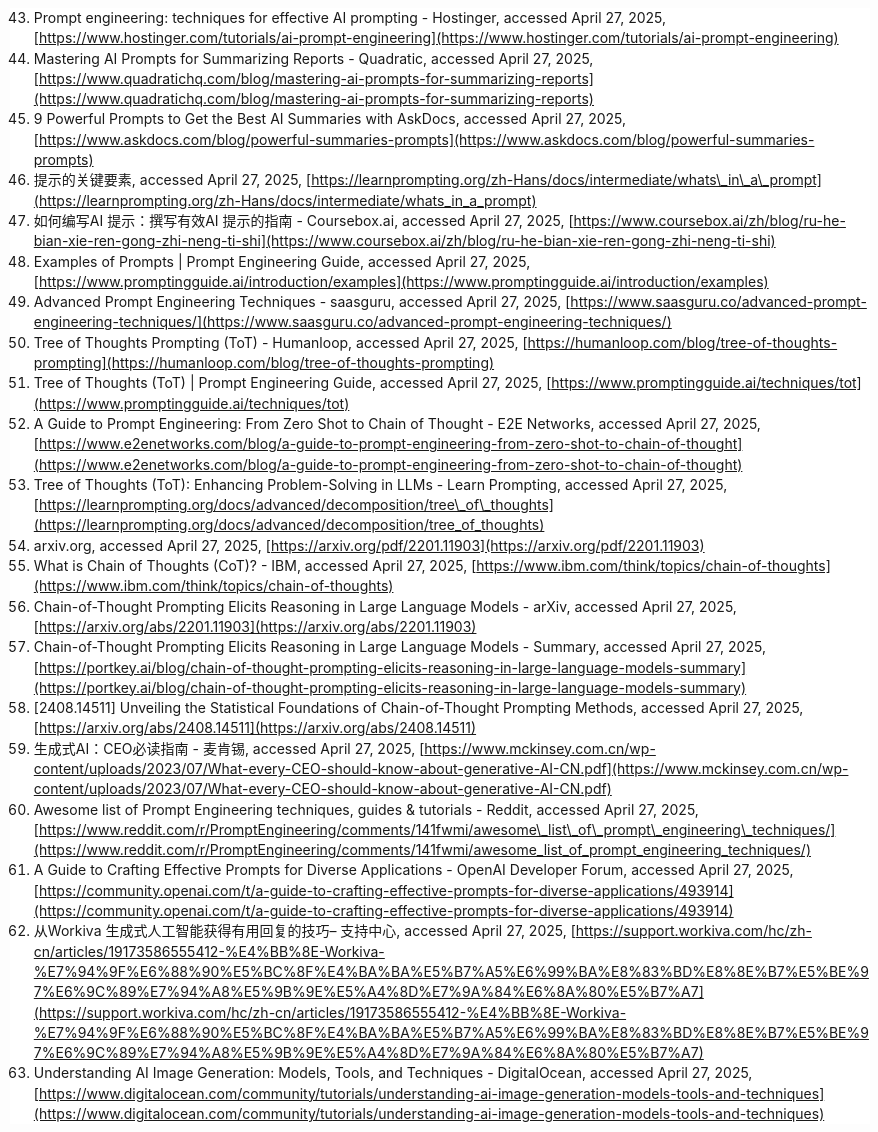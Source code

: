 43. Prompt engineering: techniques for effective AI prompting \- Hostinger, accessed April 27, 2025, [https://www.hostinger.com/tutorials/ai-prompt-engineering](https://www.hostinger.com/tutorials/ai-prompt-engineering)
44. Mastering AI Prompts for Summarizing Reports \- Quadratic, accessed April 27, 2025, [https://www.quadratichq.com/blog/mastering-ai-prompts-for-summarizing-reports](https://www.quadratichq.com/blog/mastering-ai-prompts-for-summarizing-reports)
45. 9 Powerful Prompts to Get the Best AI Summaries with AskDocs, accessed April 27, 2025, [https://www.askdocs.com/blog/powerful-summaries-prompts](https://www.askdocs.com/blog/powerful-summaries-prompts)
46. 提示的关键要素, accessed April 27, 2025, [https://learnprompting.org/zh-Hans/docs/intermediate/whats\_in\_a\_prompt](https://learnprompting.org/zh-Hans/docs/intermediate/whats_in_a_prompt)
47. 如何编写AI 提示：撰写有效AI 提示的指南 \- Coursebox.ai, accessed April 27, 2025, [https://www.coursebox.ai/zh/blog/ru-he-bian-xie-ren-gong-zhi-neng-ti-shi](https://www.coursebox.ai/zh/blog/ru-he-bian-xie-ren-gong-zhi-neng-ti-shi)
48. Examples of Prompts | Prompt Engineering Guide, accessed April 27, 2025, [https://www.promptingguide.ai/introduction/examples](https://www.promptingguide.ai/introduction/examples)
49. Advanced Prompt Engineering Techniques \- saasguru, accessed April 27, 2025, [https://www.saasguru.co/advanced-prompt-engineering-techniques/](https://www.saasguru.co/advanced-prompt-engineering-techniques/)
50. Tree of Thoughts Prompting (ToT) \- Humanloop, accessed April 27, 2025, [https://humanloop.com/blog/tree-of-thoughts-prompting](https://humanloop.com/blog/tree-of-thoughts-prompting)
51. Tree of Thoughts (ToT) | Prompt Engineering Guide, accessed April 27, 2025, [https://www.promptingguide.ai/techniques/tot](https://www.promptingguide.ai/techniques/tot)
52. A Guide to Prompt Engineering: From Zero Shot to Chain of Thought \- E2E Networks, accessed April 27, 2025, [https://www.e2enetworks.com/blog/a-guide-to-prompt-engineering-from-zero-shot-to-chain-of-thought](https://www.e2enetworks.com/blog/a-guide-to-prompt-engineering-from-zero-shot-to-chain-of-thought)
53. Tree of Thoughts (ToT): Enhancing Problem-Solving in LLMs \- Learn Prompting, accessed April 27, 2025, [https://learnprompting.org/docs/advanced/decomposition/tree\_of\_thoughts](https://learnprompting.org/docs/advanced/decomposition/tree_of_thoughts)
54. arxiv.org, accessed April 27, 2025, [https://arxiv.org/pdf/2201.11903](https://arxiv.org/pdf/2201.11903)
55. What is Chain of Thoughts (CoT)? \- IBM, accessed April 27, 2025, [https://www.ibm.com/think/topics/chain-of-thoughts](https://www.ibm.com/think/topics/chain-of-thoughts)
56. Chain-of-Thought Prompting Elicits Reasoning in Large Language Models \- arXiv, accessed April 27, 2025, [https://arxiv.org/abs/2201.11903](https://arxiv.org/abs/2201.11903)
57. Chain-of-Thought Prompting Elicits Reasoning in Large Language Models \- Summary, accessed April 27, 2025, [https://portkey.ai/blog/chain-of-thought-prompting-elicits-reasoning-in-large-language-models-summary](https://portkey.ai/blog/chain-of-thought-prompting-elicits-reasoning-in-large-language-models-summary)
58. \[2408.14511\] Unveiling the Statistical Foundations of Chain-of-Thought Prompting Methods, accessed April 27, 2025, [https://arxiv.org/abs/2408.14511](https://arxiv.org/abs/2408.14511)
59. 生成式AI：CEO必读指南 \- 麦肯锡, accessed April 27, 2025, [https://www.mckinsey.com.cn/wp-content/uploads/2023/07/What-every-CEO-should-know-about-generative-AI-CN.pdf](https://www.mckinsey.com.cn/wp-content/uploads/2023/07/What-every-CEO-should-know-about-generative-AI-CN.pdf)
60. Awesome list of Prompt Engineering techniques, guides & tutorials \- Reddit, accessed April 27, 2025, [https://www.reddit.com/r/PromptEngineering/comments/141fwmi/awesome\_list\_of\_prompt\_engineering\_techniques/](https://www.reddit.com/r/PromptEngineering/comments/141fwmi/awesome_list_of_prompt_engineering_techniques/)
61. A Guide to Crafting Effective Prompts for Diverse Applications \- OpenAI Developer Forum, accessed April 27, 2025, [https://community.openai.com/t/a-guide-to-crafting-effective-prompts-for-diverse-applications/493914](https://community.openai.com/t/a-guide-to-crafting-effective-prompts-for-diverse-applications/493914)
62. 从Workiva 生成式人工智能获得有用回复的技巧– 支持中心, accessed April 27, 2025, [https://support.workiva.com/hc/zh-cn/articles/19173586555412-%E4%BB%8E-Workiva-%E7%94%9F%E6%88%90%E5%BC%8F%E4%BA%BA%E5%B7%A5%E6%99%BA%E8%83%BD%E8%8E%B7%E5%BE%97%E6%9C%89%E7%94%A8%E5%9B%9E%E5%A4%8D%E7%9A%84%E6%8A%80%E5%B7%A7](https://support.workiva.com/hc/zh-cn/articles/19173586555412-%E4%BB%8E-Workiva-%E7%94%9F%E6%88%90%E5%BC%8F%E4%BA%BA%E5%B7%A5%E6%99%BA%E8%83%BD%E8%8E%B7%E5%BE%97%E6%9C%89%E7%94%A8%E5%9B%9E%E5%A4%8D%E7%9A%84%E6%8A%80%E5%B7%A7)
63. Understanding AI Image Generation: Models, Tools, and Techniques \- DigitalOcean, accessed April 27, 2025, [https://www.digitalocean.com/community/tutorials/understanding-ai-image-generation-models-tools-and-techniques](https://www.digitalocean.com/community/tutorials/understanding-ai-image-generation-models-tools-and-techniques)